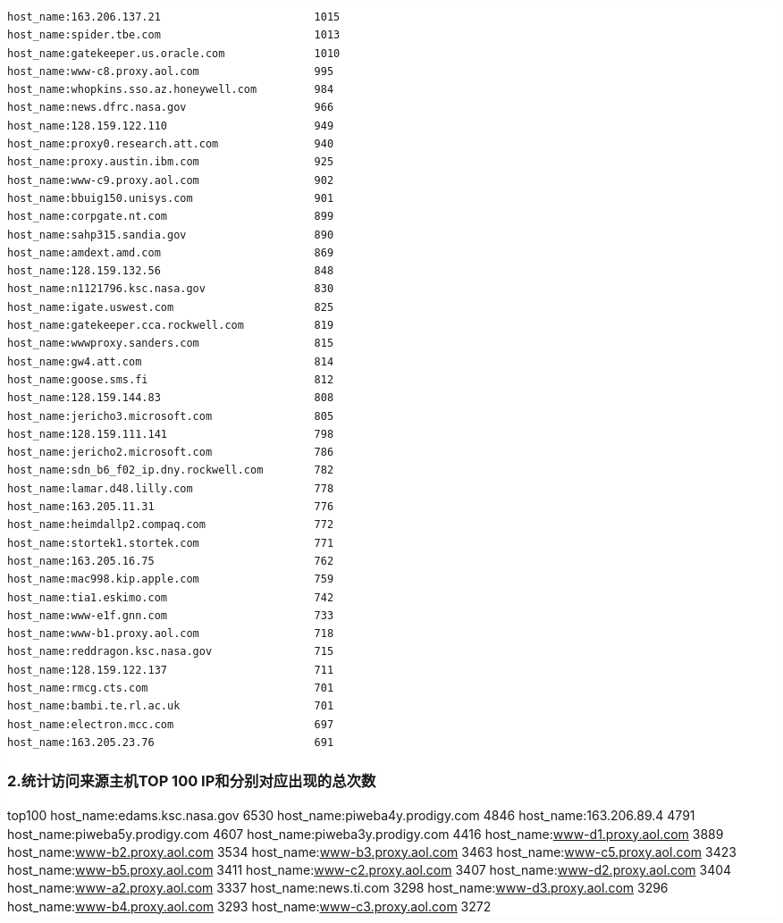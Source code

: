```
host_name:163.206.137.21                        1015
host_name:spider.tbe.com                        1013
host_name:gatekeeper.us.oracle.com              1010
host_name:www-c8.proxy.aol.com                  995
host_name:whopkins.sso.az.honeywell.com         984
host_name:news.dfrc.nasa.gov                    966
host_name:128.159.122.110                       949
host_name:proxy0.research.att.com               940
host_name:proxy.austin.ibm.com                  925
host_name:www-c9.proxy.aol.com                  902
host_name:bbuig150.unisys.com                   901
host_name:corpgate.nt.com                       899
host_name:sahp315.sandia.gov                    890
host_name:amdext.amd.com                        869
host_name:128.159.132.56                        848
host_name:n1121796.ksc.nasa.gov                 830
host_name:igate.uswest.com                      825
host_name:gatekeeper.cca.rockwell.com           819
host_name:wwwproxy.sanders.com                  815
host_name:gw4.att.com                           814
host_name:goose.sms.fi                          812
host_name:128.159.144.83                        808
host_name:jericho3.microsoft.com                805
host_name:128.159.111.141                       798
host_name:jericho2.microsoft.com                786
host_name:sdn_b6_f02_ip.dny.rockwell.com        782
host_name:lamar.d48.lilly.com                   778
host_name:163.205.11.31                         776
host_name:heimdallp2.compaq.com                 772
host_name:stortek1.stortek.com                  771
host_name:163.205.16.75                         762
host_name:mac998.kip.apple.com                  759
host_name:tia1.eskimo.com                       742
host_name:www-e1f.gnn.com                       733
host_name:www-b1.proxy.aol.com                  718
host_name:reddragon.ksc.nasa.gov                715
host_name:128.159.122.137                       711
host_name:rmcg.cts.com                          701
host_name:bambi.te.rl.ac.uk                     701
host_name:electron.mcc.com                      697
host_name:163.205.23.76                         691
```

### 2.统计访问来源主机TOP 100 IP和分别对应出现的总次数

top100
host_name:edams.ksc.nasa.gov                    6530
host_name:piweba4y.prodigy.com                  4846
host_name:163.206.89.4                          4791
host_name:piweba5y.prodigy.com                  4607
host_name:piweba3y.prodigy.com                  4416
host_name:www-d1.proxy.aol.com                  3889
host_name:www-b2.proxy.aol.com                  3534
host_name:www-b3.proxy.aol.com                  3463
host_name:www-c5.proxy.aol.com                  3423
host_name:www-b5.proxy.aol.com                  3411
host_name:www-c2.proxy.aol.com                  3407
host_name:www-d2.proxy.aol.com                  3404
host_name:www-a2.proxy.aol.com                  3337
host_name:news.ti.com                           3298
host_name:www-d3.proxy.aol.com                  3296
host_name:www-b4.proxy.aol.com                  3293
host_name:www-c3.proxy.aol.com                  3272